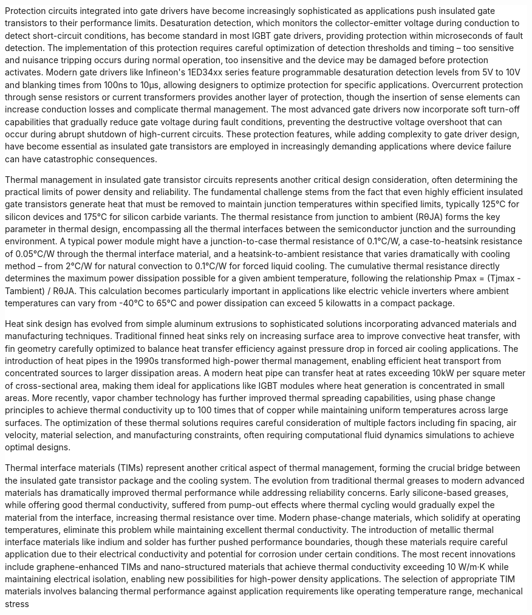 Protection circuits integrated into gate drivers have become increasingly sophisticated as applications push insulated gate transistors to their performance limits. Desaturation detection, which monitors the collector-emitter voltage during conduction to detect short-circuit conditions, has become standard in most IGBT gate drivers, providing protection within microseconds of fault detection. The implementation of this protection requires careful optimization of detection thresholds and timing – too sensitive and nuisance tripping occurs during normal operation, too insensitive and the device may be damaged before protection activates. Modern gate drivers like Infineon's 1ED34xx series feature programmable desaturation detection levels from 5V to 10V and blanking times from 100ns to 10μs, allowing designers to optimize protection for specific applications. Overcurrent protection through sense resistors or current transformers provides another layer of protection, though the insertion of sense elements can increase conduction losses and complicate thermal management. The most advanced gate drivers now incorporate soft turn-off capabilities that gradually reduce gate voltage during fault conditions, preventing the destructive voltage overshoot that can occur during abrupt shutdown of high-current circuits. These protection features, while adding complexity to gate driver design, have become essential as insulated gate transistors are employed in increasingly demanding applications where device failure can have catastrophic consequences.

Thermal management in insulated gate transistor circuits represents another critical design consideration, often determining the practical limits of power density and reliability. The fundamental challenge stems from the fact that even highly efficient insulated gate transistors generate heat that must be removed to maintain junction temperatures within specified limits, typically 125°C for silicon devices and 175°C for silicon carbide variants. The thermal resistance from junction to ambient (RθJA) forms the key parameter in thermal design, encompassing all the thermal interfaces between the semiconductor junction and the surrounding environment. A typical power module might have a junction-to-case thermal resistance of 0.1°C/W, a case-to-heatsink resistance of 0.05°C/W through the thermal interface material, and a heatsink-to-ambient resistance that varies dramatically with cooling method – from 2°C/W for natural convection to 0.1°C/W for forced liquid cooling. The cumulative thermal resistance directly determines the maximum power dissipation possible for a given ambient temperature, following the relationship Pmax = (Tjmax - Tambient) / RθJA. This calculation becomes particularly important in applications like electric vehicle inverters where ambient temperatures can vary from -40°C to 65°C and power dissipation can exceed 5 kilowatts in a compact package.

Heat sink design has evolved from simple aluminum extrusions to sophisticated solutions incorporating advanced materials and manufacturing techniques. Traditional finned heat sinks rely on increasing surface area to improve convective heat transfer, with fin geometry carefully optimized to balance heat transfer efficiency against pressure drop in forced air cooling applications. The introduction of heat pipes in the 1990s transformed high-power thermal management, enabling efficient heat transport from concentrated sources to larger dissipation areas. A modern heat pipe can transfer heat at rates exceeding 10kW per square meter of cross-sectional area, making them ideal for applications like IGBT modules where heat generation is concentrated in small areas. More recently, vapor chamber technology has further improved thermal spreading capabilities, using phase change principles to achieve thermal conductivity up to 100 times that of copper while maintaining uniform temperatures across large surfaces. The optimization of these thermal solutions requires careful consideration of multiple factors including fin spacing, air velocity, material selection, and manufacturing constraints, often requiring computational fluid dynamics simulations to achieve optimal designs.

Thermal interface materials (TIMs) represent another critical aspect of thermal management, forming the crucial bridge between the insulated gate transistor package and the cooling system. The evolution from traditional thermal greases to modern advanced materials has dramatically improved thermal performance while addressing reliability concerns. Early silicone-based greases, while offering good thermal conductivity, suffered from pump-out effects where thermal cycling would gradually expel the material from the interface, increasing thermal resistance over time. Modern phase-change materials, which solidify at operating temperatures, eliminate this problem while maintaining excellent thermal conductivity. The introduction of metallic thermal interface materials like indium and solder has further pushed performance boundaries, though these materials require careful application due to their electrical conductivity and potential for corrosion under certain conditions. The most recent innovations include graphene-enhanced TIMs and nano-structured materials that achieve thermal conductivity exceeding 10 W/m·K while maintaining electrical isolation, enabling new possibilities for high-power density applications. The selection of appropriate TIM materials involves balancing thermal performance against application requirements like operating temperature range, mechanical stress
